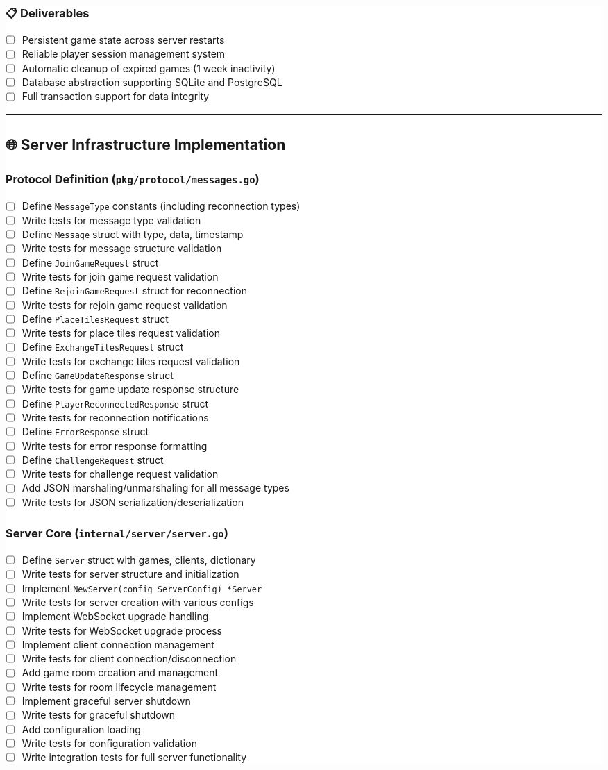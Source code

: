 ### 📋 Deliverables
- [ ] Persistent game state across server restarts
- [ ] Reliable player session management system
- [ ] Automatic cleanup of expired games (1 week inactivity)
- [ ] Database abstraction supporting SQLite and PostgreSQL
- [ ] Full transaction support for data integrity

---

## 🌐 Server Infrastructure Implementation

### Protocol Definition (`pkg/protocol/messages.go`)
- [ ] Define `MessageType` constants (including reconnection types)
- [ ] Write tests for message type validation
- [ ] Define `Message` struct with type, data, timestamp
- [ ] Write tests for message structure validation
- [ ] Define `JoinGameRequest` struct
- [ ] Write tests for join game request validation
- [ ] Define `RejoinGameRequest` struct for reconnection
- [ ] Write tests for rejoin game request validation
- [ ] Define `PlaceTilesRequest` struct
- [ ] Write tests for place tiles request validation
- [ ] Define `ExchangeTilesRequest` struct
- [ ] Write tests for exchange tiles request validation
- [ ] Define `GameUpdateResponse` struct
- [ ] Write tests for game update response structure
- [ ] Define `PlayerReconnectedResponse` struct
- [ ] Write tests for reconnection notifications
- [ ] Define `ErrorResponse` struct
- [ ] Write tests for error response formatting
- [ ] Define `ChallengeRequest` struct
- [ ] Write tests for challenge request validation
- [ ] Add JSON marshaling/unmarshaling for all message types
- [ ] Write tests for JSON serialization/deserialization

### Server Core (`internal/server/server.go`)
- [ ] Define `Server` struct with games, clients, dictionary
- [ ] Write tests for server structure and initialization
- [ ] Implement `NewServer(config ServerConfig) *Server`
- [ ] Write tests for server creation with various configs
- [ ] Implement WebSocket upgrade handling
- [ ] Write tests for WebSocket upgrade process
- [ ] Implement client connection management
- [ ] Write tests for client connection/disconnection
- [ ] Add game room creation and management
- [ ] Write tests for room lifecycle management
- [ ] Implement graceful server shutdown
- [ ] Write tests for graceful shutdown
- [ ] Add configuration loading
- [ ] Write tests for configuration validation
- [ ] Write integration tests for full server functionality
